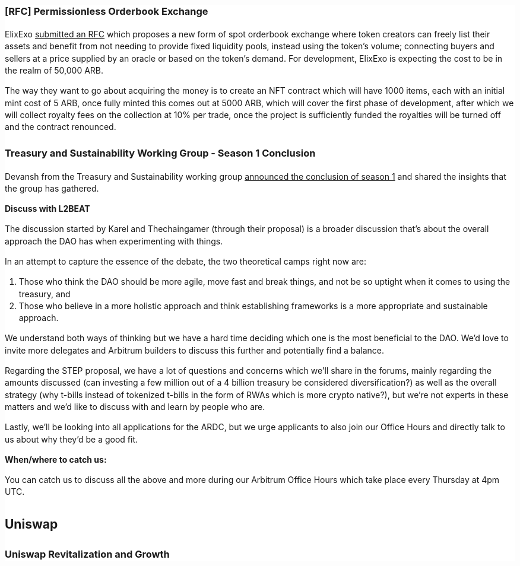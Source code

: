 ### **[RFC] Permissionless Orderbook Exchange**

ElixExo [submitted an RFC](https://forum.arbitrum.foundation/t/proposal-permissionless-orderbook-exchange/20681) which proposes a new form of spot orderbook exchange where token creators can freely list their assets and benefit from not needing to provide fixed liquidity pools, instead using the token’s volume; connecting buyers and sellers at a price supplied by an oracle or based on the token’s demand. For development, ElixExo is expecting the cost to be in the realm of 50,000 ARB.

The way they want to go about acquiring the money is to create an NFT contract which will have 1000 items, each with an initial mint cost of 5 ARB, once fully minted this comes out at 5000 ARB, which will cover the first phase of development, after which we will collect royalty fees on the collection at 10% per trade, once the project is sufficiently funded the royalties will be turned off and the contract renounced.

### **Treasury and Sustainability Working Group - Season 1 Conclusion**

Devansh from the Treasury and Sustainability working group [announced the conclusion of season 1](https://forum.arbitrum.foundation/t/arbitrum-treasury-and-sustainability-working-group/18978/19) and shared the insights that the group has gathered.

**Discuss with L2BEAT**

The discussion started by Karel and Thechaingamer (through their proposal) is a broader discussion that’s about the overall approach the DAO has when experimenting with things.

In an attempt to capture the essence of the debate, the two theoretical camps right now are:

1. Those who think the DAO should be more agile, move fast and break things, and not be so uptight when it comes to using the treasury, and
2. Those who believe in a more holistic approach and think establishing frameworks is a more appropriate and sustainable approach.

We understand both ways of thinking but we have a hard time deciding which one is the most beneficial to the DAO. We’d love to invite more delegates and Arbitrum builders to discuss this further and potentially find a balance.

Regarding the STEP proposal, we have a lot of questions and concerns which we’ll share in the forums, mainly regarding the amounts discussed (can investing a few million out of a 4 billion treasury be considered diversification?) as well as the overall strategy (why t-bills instead of tokenized t-bills in the form of RWAs which is more crypto native?), but we’re not experts in these matters and we’d like to discuss with and learn by people who are.

Lastly, we’ll be looking into all applications for the ARDC, but we urge applicants to also join our Office Hours and directly talk to us about why they’d be a good fit.

**When/where to catch us:**

You can catch us to discuss all the above and more during our Arbitrum Office Hours which take place every Thursday at 4pm UTC.

## **Uniswap**

### **Uniswap Revitalization and Growth**
